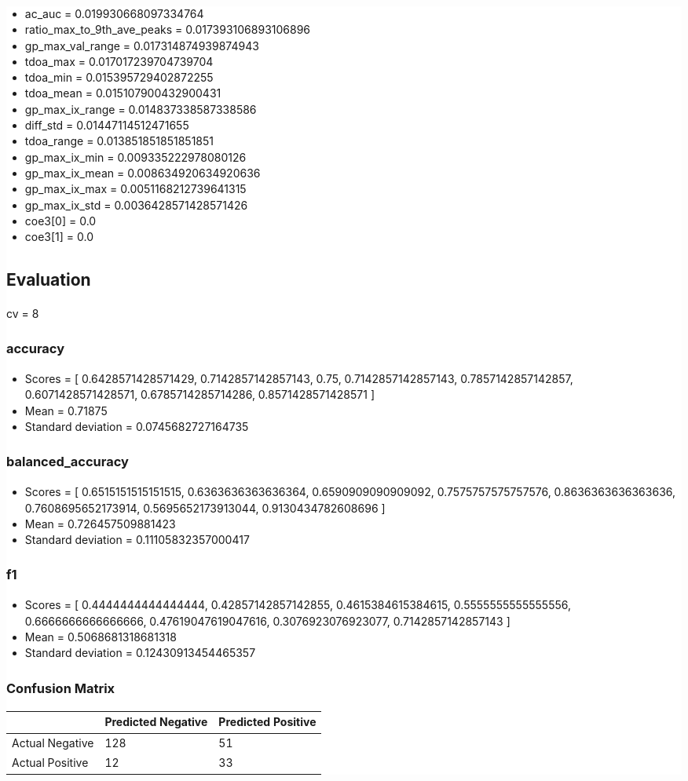- ac_auc = 0.019930668097334764
- ratio_max_to_9th_ave_peaks = 0.017393106893106896
- gp_max_val_range = 0.017314874939874943
- tdoa_max = 0.017017239704739704
- tdoa_min = 0.015395729402872255
- tdoa_mean = 0.015107900432900431
- gp_max_ix_range = 0.014837338587338586
- diff_std = 0.01447114512471655
- tdoa_range = 0.013851851851851851
- gp_max_ix_min = 0.009335222978080126
- gp_max_ix_mean = 0.008634920634920636
- gp_max_ix_max = 0.0051168212739641315
- gp_max_ix_std = 0.0036428571428571426
- coe3[0] = 0.0
- coe3[1] = 0.0

## Evaluation
cv = 8
### accuracy
- Scores = [ 0.6428571428571429, 0.7142857142857143, 0.75, 0.7142857142857143, 0.7857142857142857, 0.6071428571428571, 0.6785714285714286, 0.8571428571428571 ]
- Mean = 0.71875
- Standard deviation = 0.0745682727164735

### balanced_accuracy
- Scores = [ 0.6515151515151515, 0.6363636363636364, 0.6590909090909092, 0.7575757575757576, 0.8636363636363636, 0.7608695652173914, 0.5695652173913044, 0.9130434782608696 ]
- Mean = 0.726457509881423
- Standard deviation = 0.11105832357000417

### f1
- Scores = [ 0.4444444444444444, 0.42857142857142855, 0.4615384615384615, 0.5555555555555556, 0.6666666666666666, 0.47619047619047616, 0.3076923076923077, 0.7142857142857143 ]
- Mean = 0.5068681318681318
- Standard deviation = 0.12430913454465357

### Confusion Matrix
|  | Predicted Negative | Predicted Positive |
| --- | --- | --- |
| Actual Negative | 128 | 51 |
| Actual Positive | 12 | 33 |

      